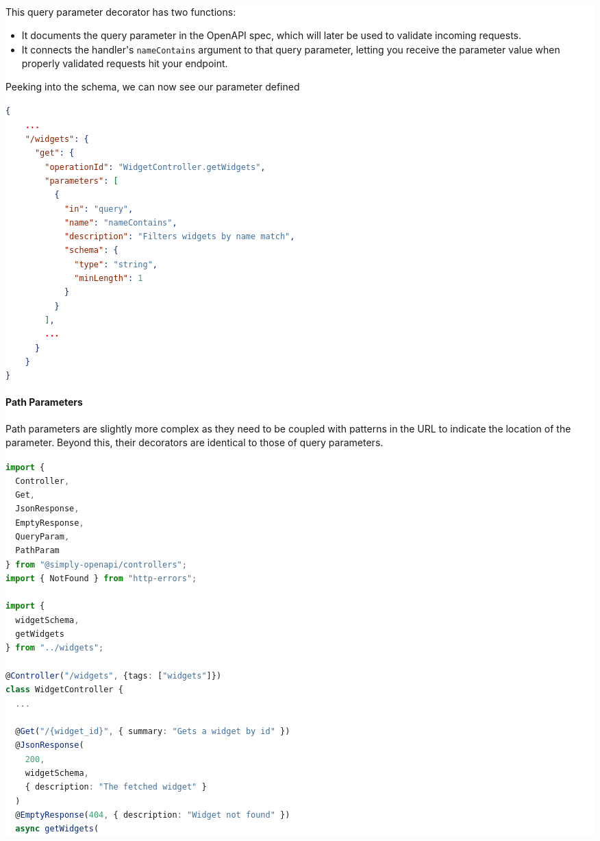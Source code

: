 This query parameter decorator has two functions:

- It documents the query parameter in the OpenAPI spec, which will later be used to validate incoming requests.
- It connects the handler's `nameContains` argument to that query parameter, letting you receive the parameter value when properly validated requests hit your endpoint.

Peeking into the schema, we can now see our parameter defined

```json
{
    ...
    "/widgets": {
      "get": {
        "operationId": "WidgetController.getWidgets",
        "parameters": [
          {
            "in": "query",
            "name": "nameContains",
            "description": "Filters widgets by name match",
            "schema": {
              "type": "string",
              "minLength": 1
            }
          }
        ],
        ...
      }
    }
}
```

#### Path Parameters

Path parameters are slightly more complex as they need to be coupled with patterns in the URL to indicate the location of the parameter. Beyond this, their decorators are identical to those of query parameters.

```typescript
import {
  Controller,
  Get,
  JsonResponse,
  EmptyResponse,
  QueryParam,
  PathParam
} from "@simply-openapi/controllers";
import { NotFound } from "http-errors";

import {
  widgetSchema,
  getWidgets
} from "../widgets";

@Controller("/widgets", {tags: ["widgets"]})
class WidgetController {
  ...

  @Get("/{widget_id}", { summary: "Gets a widget by id" })
  @JsonResponse(
    200,
    widgetSchema,
    { description: "The fetched widget" }
  )
  @EmptyResponse(404, { description: "Widget not found" })
  async getWidgets(
```